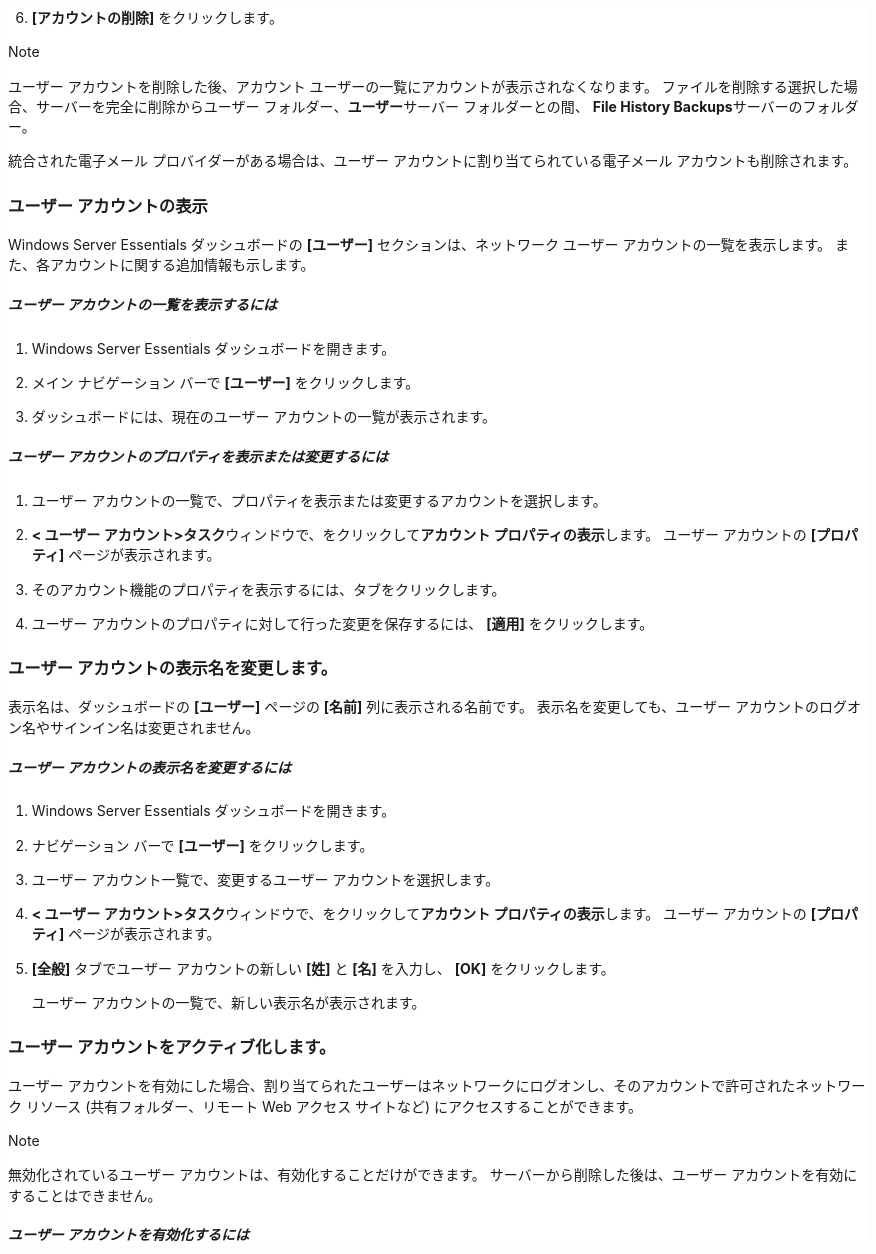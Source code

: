6.  **[アカウントの削除]** をクリックします。  
  
> [!NOTE]
>  ユーザー アカウントを削除した後、アカウント ユーザーの一覧にアカウントが表示されなくなります。 ファイルを削除する選択した場合、サーバーを完全に削除からユーザー フォルダー、**ユーザー**サーバー フォルダーとの間、 **File History Backups**サーバーのフォルダー。  
>   
>  統合された電子メール プロバイダーがある場合は、ユーザー アカウントに割り当てられている電子メール アカウントも削除されます。  
  
###  <a name="BKMK_Manage3"></a> ユーザー アカウントの表示  
 Windows Server Essentials ダッシュボードの **[ユーザー]** セクションは、ネットワーク ユーザー アカウントの一覧を表示します。 また、各アカウントに関する追加情報も示します。  
  
##### <a name="to-view-a-list-of-user-accounts"></a>ユーザー アカウントの一覧を表示するには  
  
1.  Windows Server Essentials ダッシュボードを開きます。  
  
2.  メイン ナビゲーション バーで **[ユーザー]** をクリックします。  
  
3.  ダッシュボードには、現在のユーザー アカウントの一覧が表示されます。  
  
##### <a name="to-view-or-change-properties-for-a-user-account"></a>ユーザー アカウントのプロパティを表示または変更するには  
  
1.  ユーザー アカウントの一覧で、プロパティを表示または変更するアカウントを選択します。  
  
2.  **< ユーザー アカウント\>タスク**ウィンドウで、をクリックして**アカウント プロパティの表示**します。 ユーザー アカウントの **[プロパティ]** ページが表示されます。  
  
3.  そのアカウント機能のプロパティを表示するには、タブをクリックします。  
  
4.  ユーザー アカウントのプロパティに対して行った変更を保存するには、 **[適用]** をクリックします。  
  
###  <a name="BKMK_Manage4"></a> ユーザー アカウントの表示名を変更します。  
 表示名は、ダッシュボードの **[ユーザー]** ページの **[名前]** 列に表示される名前です。 表示名を変更しても、ユーザー アカウントのログオン名やサインイン名は変更されません。  
  
##### <a name="to-change-the-display-name-for-a-user-account"></a>ユーザー アカウントの表示名を変更するには  
  
1.  Windows Server Essentials ダッシュボードを開きます。  
  
2.  ナビゲーション バーで **[ユーザー]** をクリックします。  
  
3.  ユーザー アカウント一覧で、変更するユーザー アカウントを選択します。  
  
4.  **< ユーザー アカウント\>タスク**ウィンドウで、をクリックして**アカウント プロパティの表示**します。 ユーザー アカウントの **[プロパティ]** ページが表示されます。  
  
5.  **[全般]** タブでユーザー アカウントの新しい **[姓]** と **[名]** を入力し、 **[OK]** をクリックします。  
  
     ユーザー アカウントの一覧で、新しい表示名が表示されます。  
  
###  <a name="BKMK_Manage5"></a> ユーザー アカウントをアクティブ化します。  
 ユーザー アカウントを有効にした場合、割り当てられたユーザーはネットワークにログオンし、そのアカウントで許可されたネットワーク リソース (共有フォルダー、リモート Web アクセス サイトなど) にアクセスすることができます。  
  
> [!NOTE]
>  無効化されているユーザー アカウントは、有効化することだけができます。 サーバーから削除した後は、ユーザー アカウントを有効にすることはできません。  
  
##### <a name="to-activate-a-user-account"></a>ユーザー アカウントを有効化するには  
  